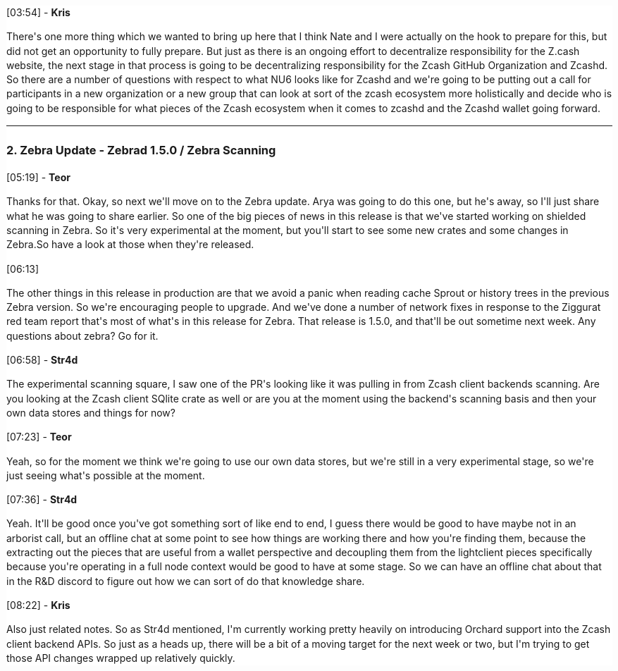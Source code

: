 [03:54] - **Kris**

There's one more thing which we wanted to bring up here that I think Nate and I were actually on the hook to prepare for this, but did not get an opportunity to fully prepare. But just as there is an ongoing effort to decentralize responsibility for the Z.cash website, the next stage in that process is going to be decentralizing responsibility for the Zcash GitHub Organization and Zcashd. So there are a number of questions with respect to what NU6 looks like for Zcashd and we're going to be putting out a call for participants in a new organization or a new group that can look at sort of the zcash ecosystem more holistically and decide who is going to be responsible for what pieces of the Zcash ecosystem when it comes to zcashd and the Zcashd wallet going forward.


___

### 2. Zebra Update - Zebrad 1.5.0 / Zebra Scanning 


[05:19] - **Teor**

Thanks for that. Okay, so next we'll move on to the Zebra update. Arya was going to do this one, but he's away, so I'll just share what he was going to share earlier. So one of the big pieces of news in this release is that we've started working on shielded scanning in Zebra. So it's very experimental at the moment, but you'll start to see some new crates and some changes in Zebra.So have a look at those when they're released.

[06:13]

The other things in this release in production are that we avoid a panic when reading cache Sprout or history trees in the previous Zebra version. So we're encouraging people to upgrade. And we've done a number of network fixes in response to the Ziggurat red team report that's most of what's in this release for Zebra. That release is 1.5.0, and that'll be out sometime next week. Any questions about zebra? Go for it.

[06:58] - **Str4d**

The experimental scanning square, I saw one of the PR's looking like it was pulling in from Zcash client backends scanning. Are you looking at the Zcash client SQlite crate as well or are you at the moment using the backend's scanning basis and then your own data stores and things for now?

[07:23] - **Teor**

Yeah, so for the moment we think we're going to use our own data stores, but we're still in a very experimental stage, so we're just seeing what's possible at the moment.

[07:36] - **Str4d**

Yeah. It'll be good once you've got something sort of like end to end, I guess there would be good to have maybe not in an arborist call, but an offline chat at some point to see how things are working there and how you're finding them, because the extracting out the pieces that are useful from a wallet perspective and decoupling them from the lightclient pieces specifically because you're operating in a full node context would be good to have at some stage. So we can have an offline chat about that in the R&D discord to figure out how we can sort of do that knowledge share.

[08:22] - **Kris**

Also just related notes. So as Str4d mentioned, I'm currently working pretty heavily on introducing Orchard support into the Zcash client backend APIs. So just as a heads up, there will be a bit of a moving target for the next week or two, but I'm trying to get those API changes wrapped up relatively quickly.
